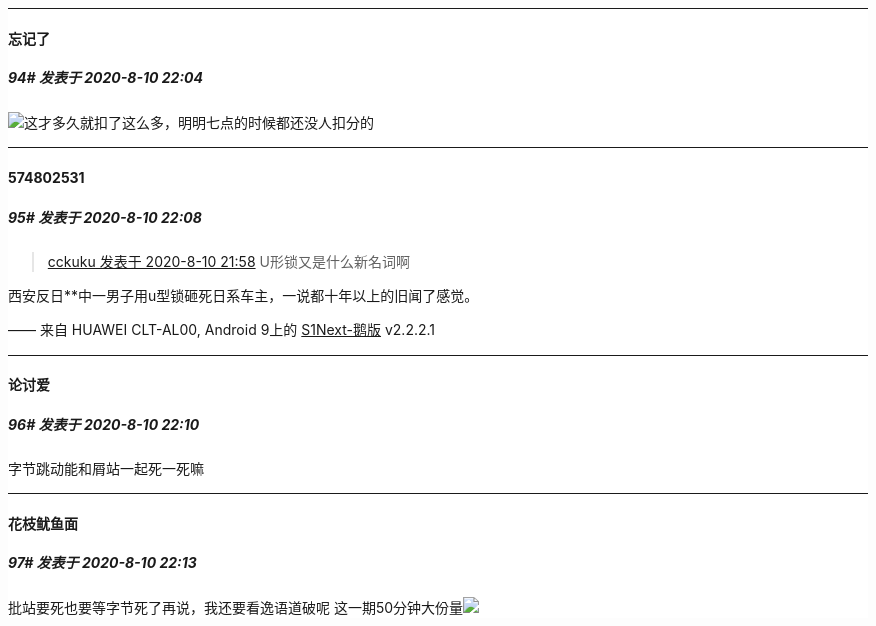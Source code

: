 





*****

####  忘记了  
##### 94#       发表于 2020-8-10 22:04



<img src="https://static.saraba1st.com/image/smiley/face2017/105.png" referrerpolicy="no-referrer">这才多久就扣了这么多，明明七点的时候都还没人扣分的







*****

####  574802531  
##### 95#       发表于 2020-8-10 22:08



<blockquote><a href="httphttps://bbs.saraba1st.com/2b/forum.php?mod=redirect&amp;goto=findpost&amp;pid=48386712&amp;ptid=1954065" target="_blank">cckuku 发表于 2020-8-10 21:58</a>
U形锁又是什么新名词啊</blockquote>
西安反日**中一男子用u型锁砸死日系车主，一说都十年以上的旧闻了感觉。

—— 来自 HUAWEI CLT-AL00, Android 9上的 [S1Next-鹅版](https://github.com/ykrank/S1-Next/releases) v2.2.2.1







*****

####  论讨爱  
##### 96#       发表于 2020-8-10 22:10




字节跳动能和屑站一起死一死嘛







*****

####  花枝鱿鱼面  
##### 97#       发表于 2020-8-10 22:13




批站要死也要等字节死了再说，我还要看逸语道破呢
这一期50分钟大份量<img src="https://static.saraba1st.com/image/smiley/face2017/057.png" referrerpolicy="no-referrer">
